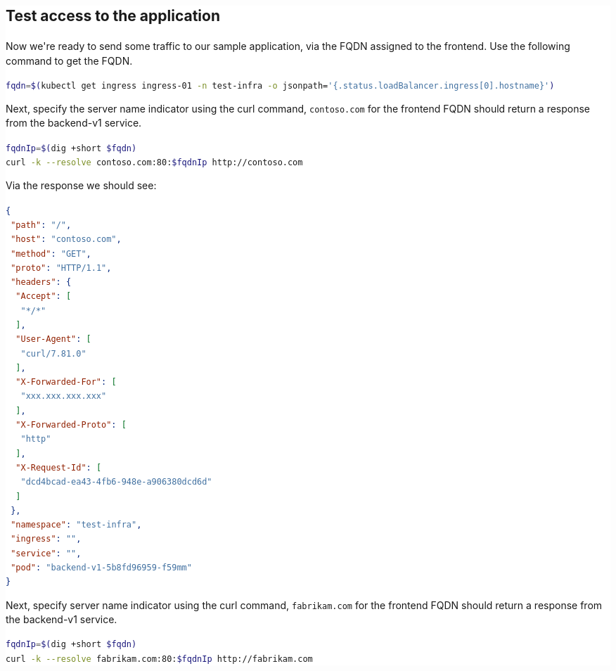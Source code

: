 ## Test access to the application

Now we're ready to send some traffic to our sample application, via the FQDN assigned to the frontend. Use the following command to get the FQDN.

```bash
fqdn=$(kubectl get ingress ingress-01 -n test-infra -o jsonpath='{.status.loadBalancer.ingress[0].hostname}')
```

Next, specify the server name indicator using the curl command, `contoso.com` for the frontend FQDN should return a response from the backend-v1 service.

```bash
fqdnIp=$(dig +short $fqdn)
curl -k --resolve contoso.com:80:$fqdnIp http://contoso.com
```

Via the response we should see:

```json
{
 "path": "/",
 "host": "contoso.com",
 "method": "GET",
 "proto": "HTTP/1.1",
 "headers": {
  "Accept": [
   "*/*"
  ],
  "User-Agent": [
   "curl/7.81.0"
  ],
  "X-Forwarded-For": [
   "xxx.xxx.xxx.xxx"
  ],
  "X-Forwarded-Proto": [
   "http"
  ],
  "X-Request-Id": [
   "dcd4bcad-ea43-4fb6-948e-a906380dcd6d"
  ]
 },
 "namespace": "test-infra",
 "ingress": "",
 "service": "",
 "pod": "backend-v1-5b8fd96959-f59mm"
}
```

Next, specify server name indicator using the curl command, `fabrikam.com` for the frontend FQDN should return a response from the backend-v1 service.

```bash
fqdnIp=$(dig +short $fqdn)
curl -k --resolve fabrikam.com:80:$fqdnIp http://fabrikam.com
```
